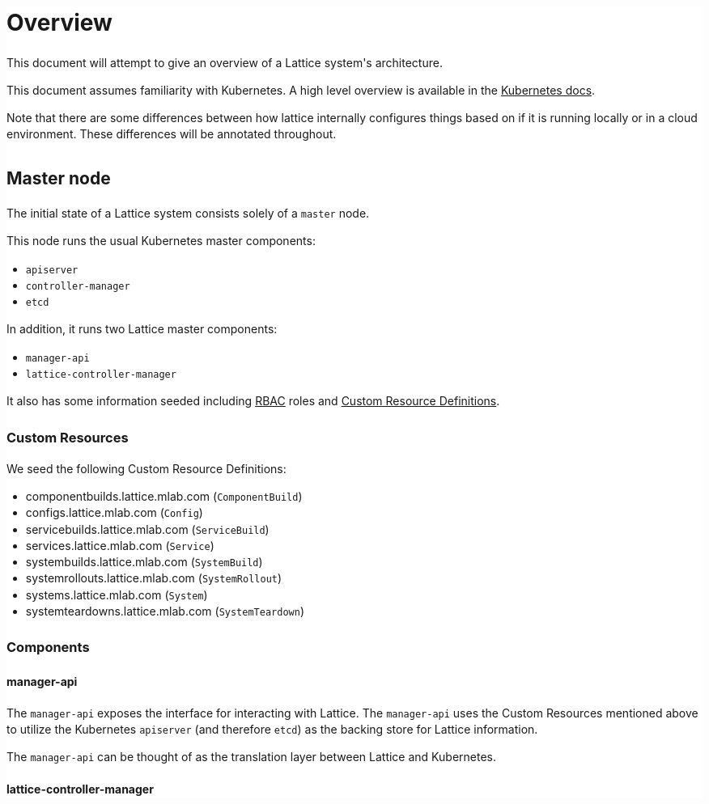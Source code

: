 # Overview

This document will attempt to give an overview of a Lattice system's architecture.

This document assumes familiarity with Kubernetes. A high level overview is available in the [Kubernetes docs](https://github.com/kubernetes/community/blob/master/contributors/design-proposals/architecture/architecture.md).

Note that there are some differences between how lattice internally configures things based on if it is running locally or in a cloud environment. These differences will be annotated throughout.

## Master node

The initial state of a Lattice system consists solely of a `master` node.

This node runs the usual Kubernetes master components:

- `apiserver`
- `controller-manager`
- `etcd`

In addition, it runs two Lattice master components:

- `manager-api`
- `lattice-controller-manager`

It also has some information seeded including [RBAC](https://kubernetes.io/docs/admin/authorization/rbac/) roles and [Custom Resource Definitions](https://kubernetes.io/docs/concepts/api-extension/custom-resources/).

### Custom Resources

We seed the following Custom Resource Definitions:

- componentbuilds.lattice.mlab.com (`ComponentBuild`)
- configs.lattice.mlab.com (`Config`)
- servicebuilds.lattice.mlab.com (`ServiceBuild`)
- services.lattice.mlab.com (`Service`)
- systembuilds.lattice.mlab.com (`SystemBuild`)
- systemrollouts.lattice.mlab.com (`SystemRollout`)
- systems.lattice.mlab.com (`System`)
- systemteardowns.lattice.mlab.com (`SystemTeardown`)


### Components

#### manager-api

The `manager-api` exposes the interface for interacting with Lattice. The `manager-api` uses the Custom Resources mentioned above to utilize the Kubernetes `apiserver` (and therefore `etcd`) as the backing store for Lattice information.

The `manager-api` can be thought of as the translation layer between Lattice and Kubernetes.

#### lattice-controller-manager
